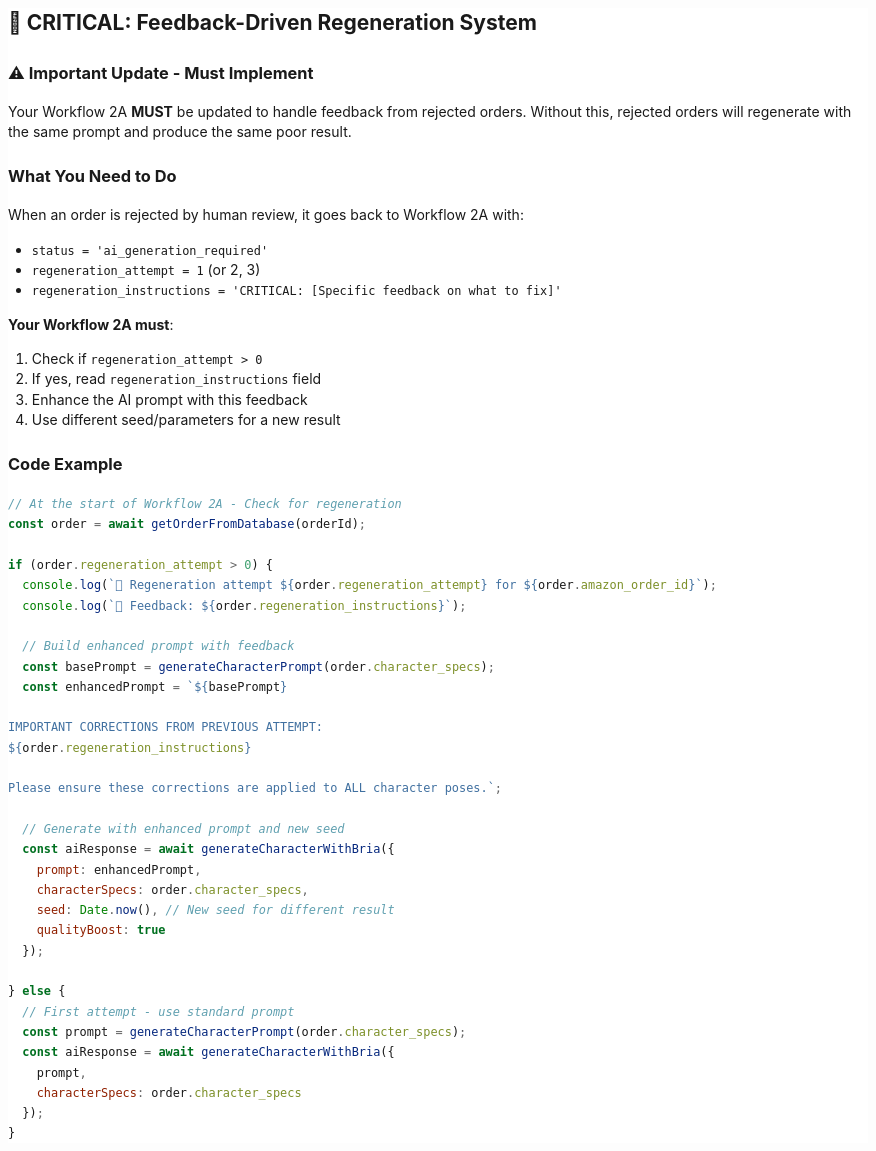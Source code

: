 ## 🔄 **CRITICAL: Feedback-Driven Regeneration System**

### **⚠️ Important Update - Must Implement**

Your Workflow 2A **MUST** be updated to handle feedback from rejected orders. Without this, rejected orders will regenerate with the same prompt and produce the same poor result.

### **What You Need to Do**

When an order is rejected by human review, it goes back to Workflow 2A with:
- `status = 'ai_generation_required'`
- `regeneration_attempt = 1` (or 2, 3)
- `regeneration_instructions = 'CRITICAL: [Specific feedback on what to fix]'`

**Your Workflow 2A must**:
1. Check if `regeneration_attempt > 0`
2. If yes, read `regeneration_instructions` field
3. Enhance the AI prompt with this feedback
4. Use different seed/parameters for a new result

### **Code Example**

```javascript
// At the start of Workflow 2A - Check for regeneration
const order = await getOrderFromDatabase(orderId);

if (order.regeneration_attempt > 0) {
  console.log(`🔄 Regeneration attempt ${order.regeneration_attempt} for ${order.amazon_order_id}`);
  console.log(`📝 Feedback: ${order.regeneration_instructions}`);
  
  // Build enhanced prompt with feedback
  const basePrompt = generateCharacterPrompt(order.character_specs);
  const enhancedPrompt = `${basePrompt}

IMPORTANT CORRECTIONS FROM PREVIOUS ATTEMPT:
${order.regeneration_instructions}

Please ensure these corrections are applied to ALL character poses.`;

  // Generate with enhanced prompt and new seed
  const aiResponse = await generateCharacterWithBria({
    prompt: enhancedPrompt,
    characterSpecs: order.character_specs,
    seed: Date.now(), // New seed for different result
    qualityBoost: true
  });
  
} else {
  // First attempt - use standard prompt
  const prompt = generateCharacterPrompt(order.character_specs);
  const aiResponse = await generateCharacterWithBria({
    prompt,
    characterSpecs: order.character_specs
  });
}
```

